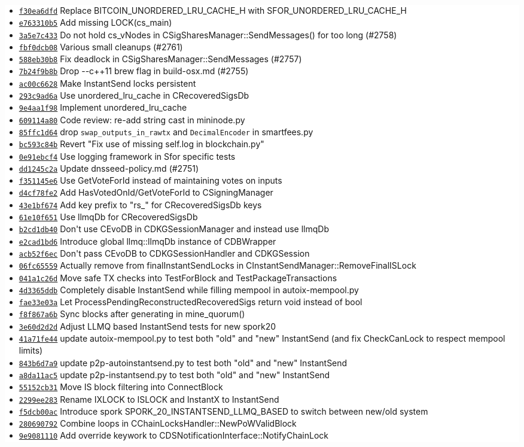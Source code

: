 - [`f30ea6dfd`](https://github.com/sforpay/sfor/commit/f30ea6dfd) Replace BITCOIN_UNORDERED_LRU_CACHE_H with SFOR_UNORDERED_LRU_CACHE_H
- [`e763310b5`](https://github.com/sforpay/sfor/commit/e763310b5) Add missing LOCK(cs_main)
- [`3a5e7c433`](https://github.com/sforpay/sfor/commit/3a5e7c433) Do not hold cs_vNodes in CSigSharesManager::SendMessages() for too long (#2758)
- [`fbf0dcb08`](https://github.com/sforpay/sfor/commit/fbf0dcb08) Various small cleanups (#2761)
- [`588eb30b8`](https://github.com/sforpay/sfor/commit/588eb30b8) Fix deadlock in CSigSharesManager::SendMessages (#2757)
- [`7b24f9b8b`](https://github.com/sforpay/sfor/commit/7b24f9b8b) Drop --c++11 brew flag in build-osx.md (#2755)
- [`ac00c6628`](https://github.com/sforpay/sfor/commit/ac00c6628) Make InstantSend locks persistent
- [`293c9ad6a`](https://github.com/sforpay/sfor/commit/293c9ad6a) Use unordered_lru_cache in CRecoveredSigsDb
- [`9e4aa1f98`](https://github.com/sforpay/sfor/commit/9e4aa1f98) Implement unordered_lru_cache
- [`609114a80`](https://github.com/sforpay/sfor/commit/609114a80) Code review: re-add string cast in mininode.py
- [`85ffc1d64`](https://github.com/sforpay/sfor/commit/85ffc1d64) drop `swap_outputs_in_rawtx` and `DecimalEncoder` in smartfees.py
- [`bc593c84b`](https://github.com/sforpay/sfor/commit/bc593c84b) Revert "Fix use of missing self.log in blockchain.py"
- [`0e91ebcf4`](https://github.com/sforpay/sfor/commit/0e91ebcf4) Use logging framework in Sfor specific tests
- [`dd1245c2a`](https://github.com/sforpay/sfor/commit/dd1245c2a) Update dnsseed-policy.md (#2751)
- [`f351145e6`](https://github.com/sforpay/sfor/commit/f351145e6) Use GetVoteForId instead of maintaining votes on inputs
- [`d4cf78fe2`](https://github.com/sforpay/sfor/commit/d4cf78fe2) Add HasVotedOnId/GetVoteForId to CSigningManager
- [`43e1bf674`](https://github.com/sforpay/sfor/commit/43e1bf674) Add key prefix to "rs_" for CRecoveredSigsDb keys
- [`61e10f651`](https://github.com/sforpay/sfor/commit/61e10f651) Use llmqDb for CRecoveredSigsDb
- [`b2cd1db40`](https://github.com/sforpay/sfor/commit/b2cd1db40) Don't use CEvoDB in CDKGSessionManager and instead use llmqDb
- [`e2cad1bd6`](https://github.com/sforpay/sfor/commit/e2cad1bd6) Introduce global llmq::llmqDb instance of CDBWrapper
- [`acb52f6ec`](https://github.com/sforpay/sfor/commit/acb52f6ec) Don't pass CEvoDB to CDKGSessionHandler and CDKGSession
- [`06fc65559`](https://github.com/sforpay/sfor/commit/06fc65559) Actually remove from finalInstantSendLocks in CInstantSendManager::RemoveFinalISLock
- [`041a1c26d`](https://github.com/sforpay/sfor/commit/041a1c26d) Move safe TX checks into TestForBlock and TestPackageTransactions
- [`4d3365ddb`](https://github.com/sforpay/sfor/commit/4d3365ddb) Completely disable InstantSend while filling mempool in autoix-mempool.py
- [`fae33e03a`](https://github.com/sforpay/sfor/commit/fae33e03a) Let ProcessPendingReconstructedRecoveredSigs return void instead of bool
- [`f8f867a6b`](https://github.com/sforpay/sfor/commit/f8f867a6b) Sync blocks after generating in mine_quorum()
- [`3e60d2d2d`](https://github.com/sforpay/sfor/commit/3e60d2d2d) Adjust LLMQ based InstantSend tests for new spork20
- [`41a71fe44`](https://github.com/sforpay/sfor/commit/41a71fe44) update autoix-mempool.py to test both "old" and "new" InstantSend (and fix CheckCanLock to respect mempool limits)
- [`843b6d7a9`](https://github.com/sforpay/sfor/commit/843b6d7a9) update p2p-autoinstantsend.py to test both "old" and "new" InstantSend
- [`a8da11ac5`](https://github.com/sforpay/sfor/commit/a8da11ac5) update p2p-instantsend.py to test both "old" and "new" InstantSend
- [`55152cb31`](https://github.com/sforpay/sfor/commit/55152cb31) Move IS block filtering into ConnectBlock
- [`2299ee283`](https://github.com/sforpay/sfor/commit/2299ee283) Rename IXLOCK to ISLOCK and InstantX to InstantSend
- [`f5dcb00ac`](https://github.com/sforpay/sfor/commit/f5dcb00ac) Introduce spork SPORK_20_INSTANTSEND_LLMQ_BASED to switch between new/old system
- [`280690792`](https://github.com/sforpay/sfor/commit/280690792) Combine loops in CChainLocksHandler::NewPoWValidBlock
- [`9e9081110`](https://github.com/sforpay/sfor/commit/9e9081110) Add override keywork to CDSNotificationInterface::NotifyChainLock